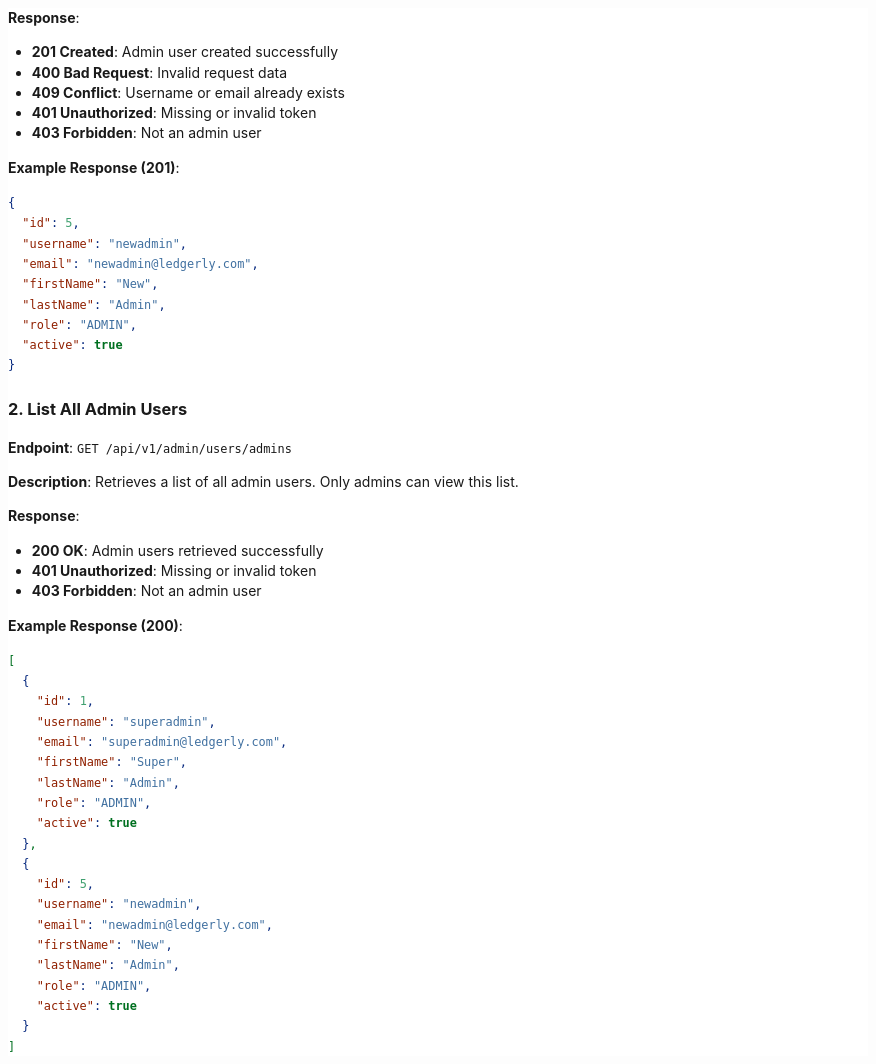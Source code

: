 **Response**:
- **201 Created**: Admin user created successfully
- **400 Bad Request**: Invalid request data
- **409 Conflict**: Username or email already exists
- **401 Unauthorized**: Missing or invalid token
- **403 Forbidden**: Not an admin user

**Example Response (201)**:
```json
{
  "id": 5,
  "username": "newadmin",
  "email": "newadmin@ledgerly.com",
  "firstName": "New",
  "lastName": "Admin",
  "role": "ADMIN",
  "active": true
}
```

### **2. List All Admin Users**

**Endpoint**: `GET /api/v1/admin/users/admins`

**Description**: Retrieves a list of all admin users. Only admins can view this list.

**Response**:
- **200 OK**: Admin users retrieved successfully
- **401 Unauthorized**: Missing or invalid token
- **403 Forbidden**: Not an admin user

**Example Response (200)**:
```json
[
  {
    "id": 1,
    "username": "superadmin",
    "email": "superadmin@ledgerly.com",
    "firstName": "Super",
    "lastName": "Admin",
    "role": "ADMIN",
    "active": true
  },
  {
    "id": 5,
    "username": "newadmin",
    "email": "newadmin@ledgerly.com",
    "firstName": "New",
    "lastName": "Admin",
    "role": "ADMIN",
    "active": true
  }
]
```
